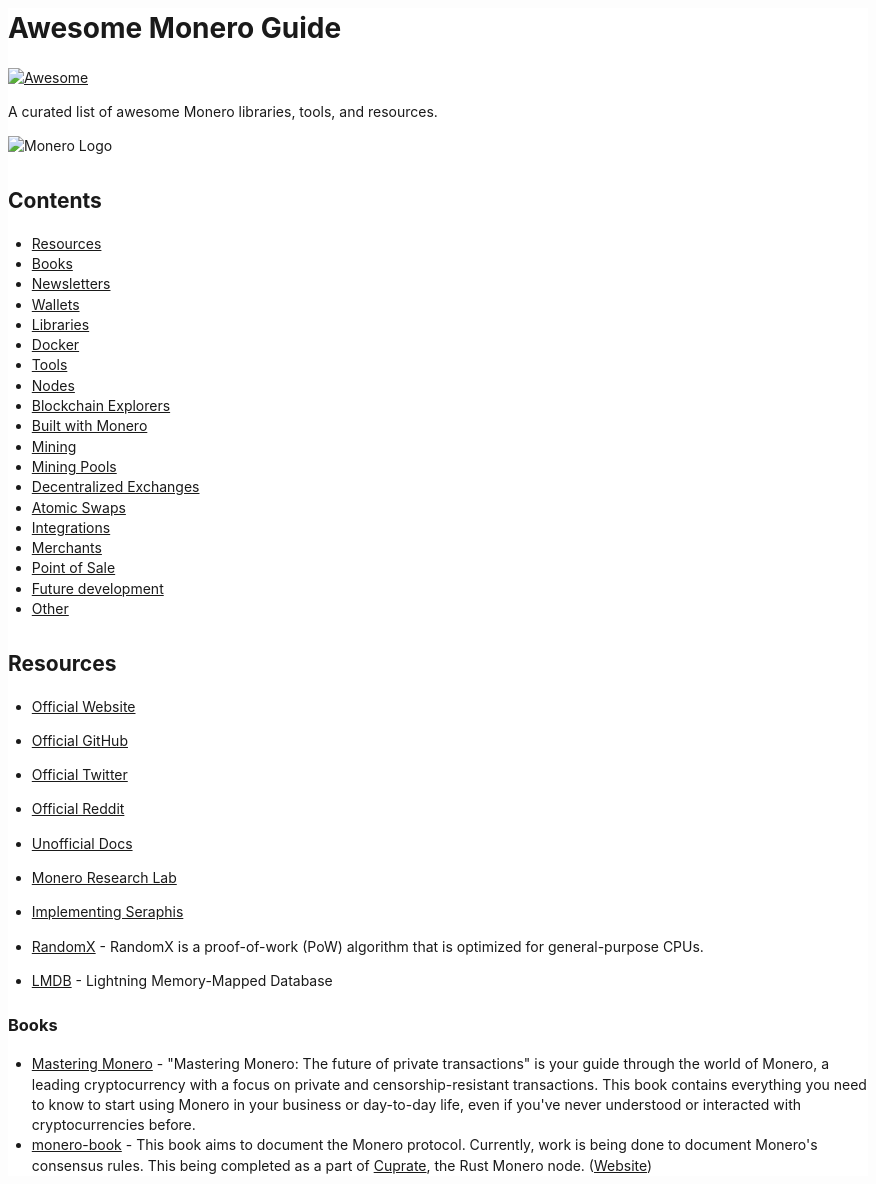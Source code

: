 # Awesome Monero Guide
[![Awesome](https://awesome.re/badge.svg)](https://github.com/SafeKeys/awesome-monero)

A curated list of awesome Monero libraries, tools, and resources.

![Monero Logo](https://www.getmonero.org/img/monero-logo.png)

## Contents

- [Resources](#resources)
- [Books](#books)
- [Newsletters](#newsletters)
- [Wallets](#wallets)
- [Libraries](#libraries)
- [Docker](#docker)
- [Tools](#tools)
- [Nodes](#nodes)
- [Blockchain Explorers](#blockchain-explorers)
- [Built with Monero](#build-with-monero)
- [Mining](#mining)
- [Mining Pools](#mining-pools)
- [Decentralized Exchanges](#decentralized-exchanges)
- [Atomic Swaps](#atomic-swaps)
- [Integrations](#integrations)
- [Merchants](#merchants)
- [Point of Sale](#point-of-sale)
- [Future development](#future-development)
- [Other](#other)

## Resources

- [Official Website](https://getmonero.org/)
- [Official GitHub](https://github.com/monero-project/monero)
- [Official Twitter](https://twitter.com/monero)
- [Official Reddit](https://www.reddit.com/r/Monero/)
- [Unofficial Docs](https://docs.monero.study/)
- [Monero Research Lab](https://github.com/monero-project/research-lab)

- [Implementing Seraphis](https://raw.githubusercontent.com/UkoeHB/Seraphis/master/implementing_seraphis/Impl-Seraphis-0-0-2.pdf)
- [RandomX](https://github.com/tevador/RandomX) - RandomX is a proof-of-work (PoW) algorithm that is optimized for general-purpose CPUs.
- [LMDB](https://github.com/LMDB/lmdb) - Lightning Memory-Mapped Database

### Books

- [Mastering Monero](https://github.com/monerobook/monerobook) - "Mastering Monero: The future of private transactions" is your guide through the world of Monero, a leading cryptocurrency with a focus on private and censorship-resistant transactions. This book contains everything you need to know to start using Monero in your business or day-to-day life, even if you've never understood or interacted with cryptocurrencies before.
- [monero-book](https://github.com/Cuprate/monero-book) - This book aims to document the Monero protocol. Currently, work is being done to document Monero's consensus rules. This being completed as a part of [Cuprate](https://github.com/Cuprate/cuprate), the Rust Monero node. ([Website](https://monero-book.cuprate.org/))
